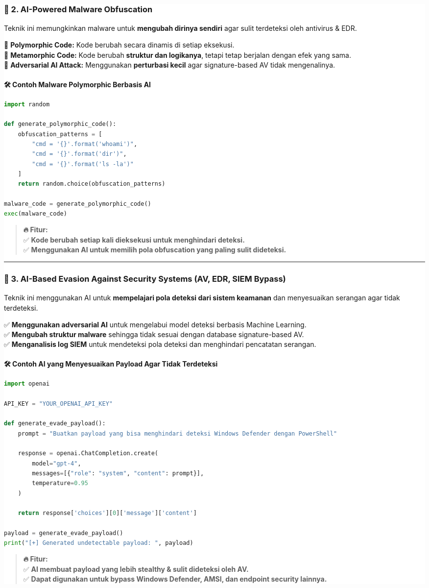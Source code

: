 
### **🔹 2. AI-Powered Malware Obfuscation**  
Teknik ini memungkinkan malware untuk **mengubah dirinya sendiri** agar sulit terdeteksi oleh antivirus & EDR.  

🔸 **Polymorphic Code:** Kode berubah secara dinamis di setiap eksekusi.  
🔸 **Metamorphic Code:** Kode berubah **struktur dan logikanya**, tetapi tetap berjalan dengan efek yang sama.  
🔸 **Adversarial AI Attack:** Menggunakan **perturbasi kecil** agar signature-based AV tidak mengenalinya.  

#### **🛠 Contoh Malware Polymorphic Berbasis AI**  
```python
import random

def generate_polymorphic_code():
    obfuscation_patterns = [
        "cmd = '{}'.format('whoami')",
        "cmd = '{}'.format('dir')",
        "cmd = '{}'.format('ls -la')"
    ]
    return random.choice(obfuscation_patterns)

malware_code = generate_polymorphic_code()
exec(malware_code)
```
> **🔥 Fitur:**  
> ✅ **Kode berubah setiap kali dieksekusi untuk menghindari deteksi.**  
> ✅ **Menggunakan AI untuk memilih pola obfuscation yang paling sulit dideteksi.**  

---

### **🔹 3. AI-Based Evasion Against Security Systems (AV, EDR, SIEM Bypass)**  
Teknik ini menggunakan AI untuk **mempelajari pola deteksi dari sistem keamanan** dan menyesuaikan serangan agar tidak terdeteksi.  

✅ **Menggunakan adversarial AI** untuk mengelabui model deteksi berbasis Machine Learning.  
✅ **Mengubah struktur malware** sehingga tidak sesuai dengan database signature-based AV.  
✅ **Menganalisis log SIEM** untuk mendeteksi pola deteksi dan menghindari pencatatan serangan.  

#### **🛠 Contoh AI yang Menyesuaikan Payload Agar Tidak Terdeteksi**  
```python
import openai

API_KEY = "YOUR_OPENAI_API_KEY"

def generate_evade_payload():
    prompt = "Buatkan payload yang bisa menghindari deteksi Windows Defender dengan PowerShell"
    
    response = openai.ChatCompletion.create(
        model="gpt-4",
        messages=[{"role": "system", "content": prompt}],
        temperature=0.95
    )

    return response['choices'][0]['message']['content']

payload = generate_evade_payload()
print("[+] Generated undetectable payload: ", payload)
```
> **🔥 Fitur:**  
> ✅ **AI membuat payload yang lebih stealthy & sulit dideteksi oleh AV.**  
> ✅ **Dapat digunakan untuk bypass Windows Defender, AMSI, dan endpoint security lainnya.**  
